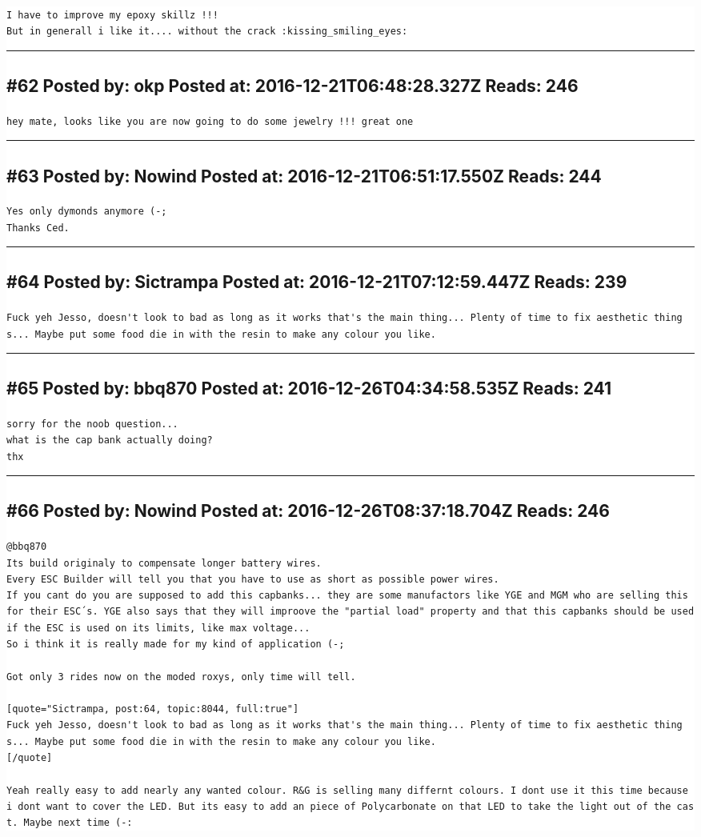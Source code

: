 ```
I have to improve my epoxy skillz !!!
But in generall i like it.... without the crack :kissing_smiling_eyes:
```

---
## \#62 Posted by: okp Posted at: 2016-12-21T06:48:28.327Z Reads: 246

```
hey mate, looks like you are now going to do some jewelry !!! great one
```

---
## \#63 Posted by: Nowind Posted at: 2016-12-21T06:51:17.550Z Reads: 244

```
Yes only dymonds anymore (-;
Thanks Ced.
```

---
## \#64 Posted by: Sictrampa Posted at: 2016-12-21T07:12:59.447Z Reads: 239

```
Fuck yeh Jesso, doesn't look to bad as long as it works that's the main thing... Plenty of time to fix aesthetic things... Maybe put some food die in with the resin to make any colour you like.
```

---
## \#65 Posted by: bbq870 Posted at: 2016-12-26T04:34:58.535Z Reads: 241

```
sorry for the noob question...
what is the cap bank actually doing?
thx
```

---
## \#66 Posted by: Nowind Posted at: 2016-12-26T08:37:18.704Z Reads: 246

```
@bbq870 
Its build originaly to compensate longer battery wires.
Every ESC Builder will tell you that you have to use as short as possible power wires.
If you cant do you are supposed to add this capbanks... they are some manufactors like YGE and MGM who are selling this for their ESC´s. YGE also says that they will improove the "partial load" property and that this capbanks should be used if the ESC is used on its limits, like max voltage...
So i think it is really made for my kind of application (-;

Got only 3 rides now on the moded roxys, only time will tell.

[quote="Sictrampa, post:64, topic:8044, full:true"]
Fuck yeh Jesso, doesn't look to bad as long as it works that's the main thing... Plenty of time to fix aesthetic things... Maybe put some food die in with the resin to make any colour you like.
[/quote]

Yeah really easy to add nearly any wanted colour. R&G is selling many differnt colours. I dont use it this time because i dont want to cover the LED. But its easy to add an piece of Polycarbonate on that LED to take the light out of the cast. Maybe next time (-:
```
